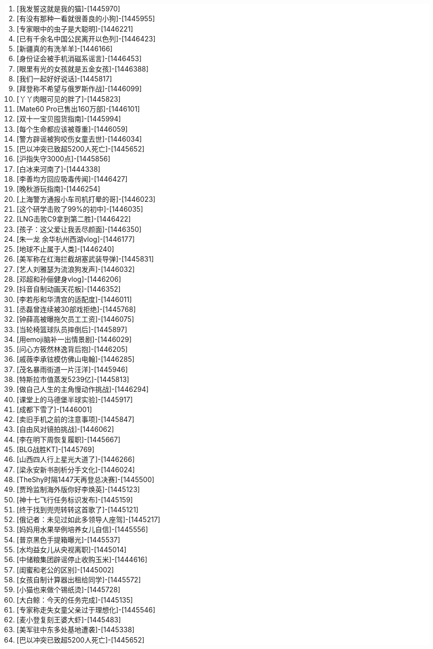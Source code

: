 1. [我发誓这就是我的猫]-[1445970]
1. [有没有那种一看就很善良的小狗]-[1445955]
1. [专家眼中的虫子是大聪明]-[1446221]
1. [已有千余名中国公民离开以色列]-[1446423]
1. [新疆真的有洗羊羊]-[1446166]
1. [身份证会被手机消磁系谣言]-[1446453]
1. [眼里有光的女孩就是五金女孩]-[1446388]
1. [我们一起好好说话]-[1445817]
1. [拜登称不希望与俄罗斯作战]-[1446099]
1. [丫丫肉眼可见的胖了]-[1445823]
1. [Mate60 Pro已售出160万部]-[1446101]
1. [双十一宝贝囤货指南]-[1445994]
1. [每个生命都应该被尊重]-[1446059]
1. [警方辟谣被狗咬伤女童去世]-[1446034]
1. [巴以冲突已致超5200人死亡]-[1445652]
1. [沪指失守3000点]-[1445856]
1. [白冰来河南了]-[1444338]
1. [李善均方回应吸毒传闻]-[1446427]
1. [晚秋游玩指南]-[1446254]
1. [上海警方通报小车司机打晕的哥]-[1446023]
1. [这个研学击败了99%的初中]-[1446035]
1. [LNG击败C9拿到第二胜]-[1446422]
1. [孩子：这父爱让我丢尽颜面]-[1446350]
1. [朱一龙 余华杭州西湖vlog]-[1446177]
1. [地球不止属于人类]-[1446240]
1. [美军称在红海拦截胡塞武装导弹]-[1445831]
1. [艺人刘雅瑟为流浪狗发声]-[1446032]
1. [邓超和孙俪健身vlog]-[1446206]
1. [抖音自制动画天花板]-[1446352]
1. [李若彤和华清宫的适配度]-[1446011]
1. [丞磊曾连续被30部戏拒绝]-[1445768]
1. [钟薛高被曝拖欠员工工资]-[1446075]
1. [当轮椅篮球队员摔倒后]-[1445897]
1. [用emoji脑补一出情景剧]-[1446029]
1. [问心方筱然林逸背后抱]-[1446205]
1. [戚薇李承铉模仿佛山电翰]-[1446285]
1. [茂名暴雨街道一片汪洋]-[1445946]
1. [特斯拉市值蒸发5239亿]-[1445813]
1. [做自己人生的主角慢动作挑战]-[1446294]
1. [课堂上的马德堡半球实验]-[1445917]
1. [成都下雪了]-[1446001]
1. [卖旧手机之前的注意事项]-[1445847]
1. [自由风对镜拍挑战]-[1446062]
1. [李在明下周恢复履职]-[1445667]
1. [BLG战胜KT]-[1445769]
1. [山西四人行上星光大道了]-[1446266]
1. [梁永安新书剖析分手文化]-[1446024]
1. [TheShy时隔1447天再登总决赛]-[1445500]
1. [贾玲监制海外版你好李焕英]-[1445123]
1. [神十七飞行任务标识发布]-[1445159]
1. [终于找到兜兜转转这首歌了]-[1445121]
1. [俄记者：未见过如此多领导人座驾]-[1445217]
1. [妈妈用水果举例培养女儿自信]-[1445556]
1. [普京黑色手提箱曝光]-[1445537]
1. [水均益女儿从央视离职]-[1445014]
1. [中储粮集团辟谣停止收购玉米]-[1444616]
1. [闺蜜和老公的区别]-[1445002]
1. [女孩自制计算器出租给同学]-[1445572]
1. [小猫也来做个锡纸烫]-[1445728]
1. [大白鲸：今天的任务完成]-[1445135]
1. [专家称走失女童父亲过于理想化]-[1445546]
1. [麦小登复刻王婆大虾]-[1445483]
1. [美军驻中东多处基地遭袭]-[1445338]
1. [巴以冲突已致超5200人死亡]-[1445652]